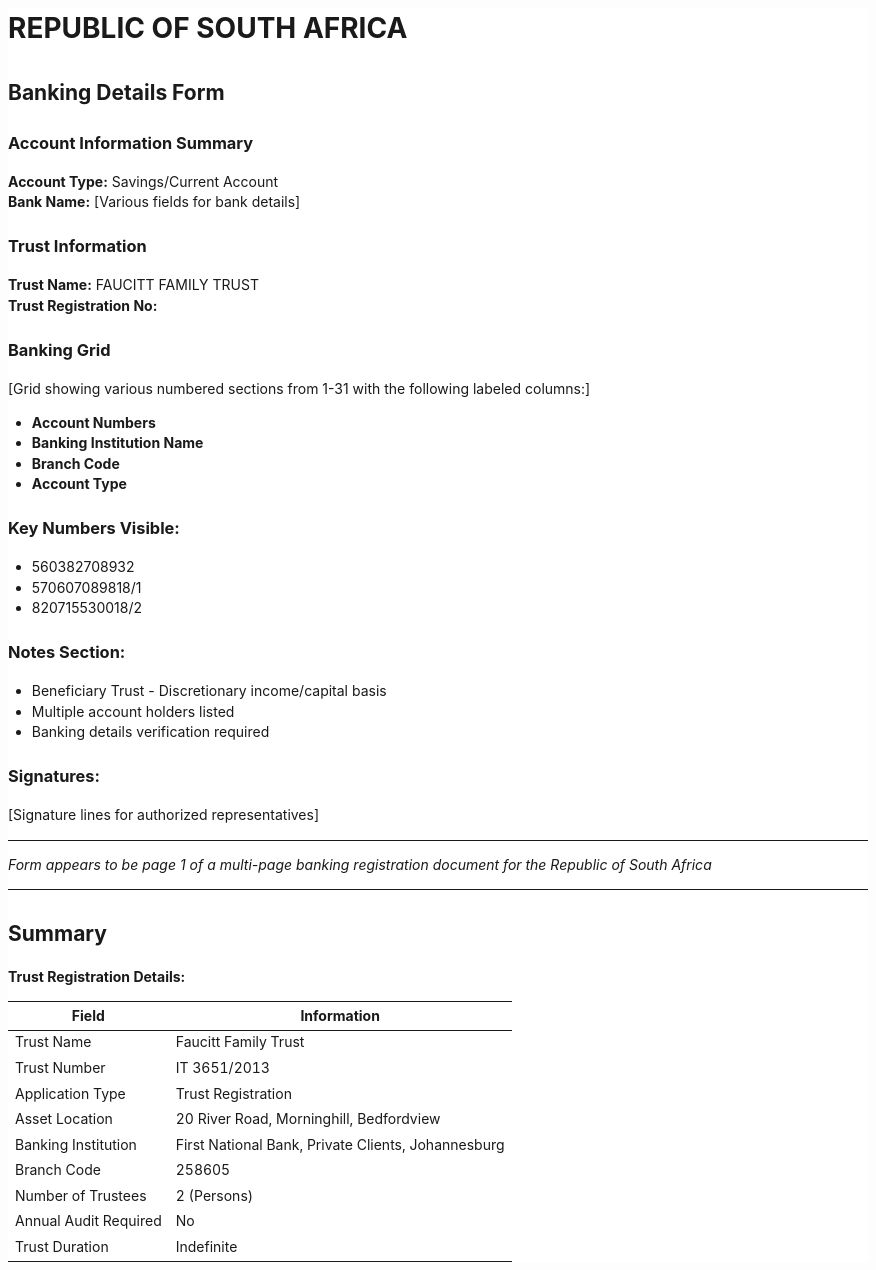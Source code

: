 # REPUBLIC OF SOUTH AFRICA

## Banking Details Form

### Account Information Summary

**Account Type:** Savings/Current Account  
**Bank Name:** [Various fields for bank details]

### Trust Information
**Trust Name:** FAUCITT FAMILY TRUST  
**Trust Registration No:** 

### Banking Grid
[Grid showing various numbered sections from 1-31 with the following labeled columns:]
- **Account Numbers**
- **Banking Institution Name**
- **Branch Code**
- **Account Type**

### Key Numbers Visible:
- 560382708932
- 570607089818/1
- 820715530018/2

### Notes Section:
- Beneficiary Trust - Discretionary income/capital basis
- Multiple account holders listed
- Banking details verification required

### Signatures:
[Signature lines for authorized representatives]

---
*Form appears to be page 1 of a multi-page banking registration document for the Republic of South Africa*


---

## Summary

**Trust Registration Details:**

| Field | Information |
|-------|-------------|
| Trust Name | Faucitt Family Trust |
| Trust Number | IT 3651/2013 |
| Application Type | Trust Registration |
| Asset Location | 20 River Road, Morninghill, Bedfordview |
| Banking Institution | First National Bank, Private Clients, Johannesburg |
| Branch Code | 258605 |
| Number of Trustees | 2 (Persons) |
| Annual Audit Required | No |
| Trust Duration | Indefinite |
